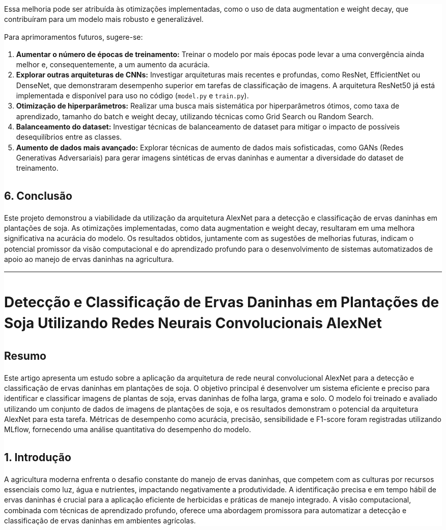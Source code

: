 Essa melhoria pode ser atribuída às otimizações implementadas, como o uso de data augmentation e weight decay, que contribuíram para um modelo mais robusto e generalizável.

Para aprimoramentos futuros, sugere-se:

1. **Aumentar o número de épocas de treinamento:** Treinar o modelo por mais épocas pode levar a uma convergência ainda melhor e, consequentemente, a um aumento da acurácia.
2. **Explorar outras arquiteturas de CNNs:** Investigar arquiteturas mais recentes e profundas, como ResNet, EfficientNet ou DenseNet, que demonstraram desempenho superior em tarefas de classificação de imagens. A arquitetura ResNet50 já está implementada e disponível para uso no código (`model.py` e `train.py`).
3. **Otimização de hiperparâmetros:** Realizar uma busca mais sistemática por hiperparâmetros ótimos, como taxa de aprendizado, tamanho do batch e weight decay, utilizando técnicas como Grid Search ou Random Search.
4. **Balanceamento do dataset:** Investigar técnicas de balanceamento de dataset para mitigar o impacto de possíveis desequilíbrios entre as classes.
5. **Aumento de dados mais avançado:** Explorar técnicas de aumento de dados mais sofisticadas, como GANs (Redes Generativas Adversariais) para gerar imagens sintéticas de ervas daninhas e aumentar a diversidade do dataset de treinamento.

## 6. Conclusão

Este projeto demonstrou a viabilidade da utilização da arquitetura AlexNet para a detecção e classificação de ervas daninhas em plantações de soja. As otimizações implementadas, como data augmentation e weight decay, resultaram em uma melhora significativa na acurácia do modelo. Os resultados obtidos, juntamente com as sugestões de melhorias futuras, indicam o potencial promissor da visão computacional e do aprendizado profundo para o desenvolvimento de sistemas automatizados de apoio ao manejo de ervas daninhas na agricultura.

---
# Detecção e Classificação de Ervas Daninhas em Plantações de Soja Utilizando Redes Neurais Convolucionais AlexNet

## Resumo

Este artigo apresenta um estudo sobre a aplicação da arquitetura de rede neural convolucional AlexNet para a detecção e classificação de ervas daninhas em plantações de soja. O objetivo principal é desenvolver um sistema eficiente e preciso para identificar e classificar imagens de plantas de soja, ervas daninhas de folha larga, grama e solo. O modelo foi treinado e avaliado utilizando um conjunto de dados de imagens de plantações de soja, e os resultados demonstram o potencial da arquitetura AlexNet para esta tarefa. Métricas de desempenho como acurácia, precisão, sensibilidade e F1-score foram registradas utilizando MLflow, fornecendo uma análise quantitativa do desempenho do modelo.

## 1. Introdução

A agricultura moderna enfrenta o desafio constante do manejo de ervas daninhas, que competem com as culturas por recursos essenciais como luz, água e nutrientes, impactando negativamente a produtividade. A identificação precisa e em tempo hábil de ervas daninhas é crucial para a aplicação eficiente de herbicidas e práticas de manejo integrado. A visão computacional, combinada com técnicas de aprendizado profundo, oferece uma abordagem promissora para automatizar a detecção e classificação de ervas daninhas em ambientes agrícolas.
